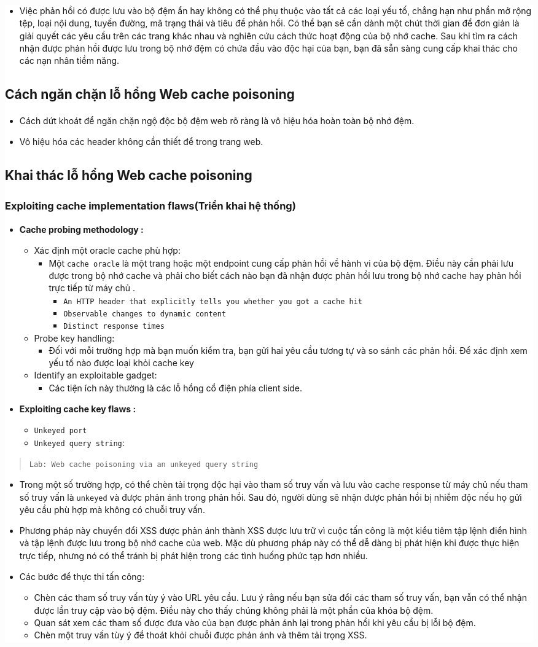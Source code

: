 - Việc phản hồi có được lưu vào bộ đệm ẩn hay không có thể phụ thuộc vào tất cả các loại yếu tố, chẳng hạn như phần mở rộng tệp, loại nội dung, tuyến đường, mã trạng thái và tiêu đề phản hồi. Có thể bạn sẽ cần dành một chút thời gian để đơn giản là giải quyết các yêu cầu trên các trang khác nhau và nghiên cứu cách thức hoạt động của bộ nhớ cache. Sau khi tìm ra cách nhận được phản hồi được lưu trong bộ nhớ đệm có chứa đầu vào độc hại của bạn, bạn đã sẵn sàng cung cấp khai thác cho các nạn nhân tiềm năng.

## **Cách ngăn chặn lỗ hổng Web cache poisoning**

- Cách dứt khoát để ngăn chặn ngộ độc bộ đệm web rõ ràng là vô hiệu hóa hoàn toàn bộ nhớ đệm.

- Vô hiệu hóa các header không cần thiết để trong trang web.

## **Khai thác lỗ hổng Web cache poisoning**

### **Exploiting cache implementation flaws(Triển khai hệ thống)**

- **Cache probing methodology :**
  - Xác định một oracle cache phù hợp:
    - Một `cache oracle` là một trang hoặc một endpoint cung cấp phản hồi về hành vi của bộ đệm. Điều này cần phải lưu được trong bộ nhớ cache và phải cho biết cách nào bạn đã nhận được phản hồi lưu trong bộ nhớ cache hay phản hồi trực tiếp từ máy chủ .
      - `An HTTP header that explicitly tells you whether you got a cache hit`
      - `Observable changes to dynamic content`
      - `Distinct response times`
  - Probe key handling:
    - Đối với mỗi trường hợp mà bạn muốn kiểm tra, bạn gửi hai yêu cầu tương tự và so sánh các phản hồi. Để xác định xem yếu tố nào được loại khỏi cache key
  - Identify an exploitable gadget:
    - Các tiện ích này thường là các lỗ hổng cổ điện phía client side.

- **Exploiting cache key flaws :**
  - `Unkeyed port`
  - `Unkeyed query string`:

> `Lab: Web cache poisoning via an unkeyed query string`

- Trong một số trường hợp, có thể chèn tải trọng độc hại vào tham số truy vấn và lưu vào cache response từ máy chủ nếu tham số truy vấn là `unkeyed` và được phản ánh trong phản hồi. Sau đó, người dùng sẽ nhận được phản hồi bị nhiễm độc nếu họ gửi yêu cầu phù hợp mà không có chuỗi truy vấn.

- Phương pháp này chuyển đổi XSS được phản ánh thành XSS được lưu trữ vì cuộc tấn công là một kiểu tiêm tập lệnh điển hình và tập lệnh được lưu trong bộ nhớ cache của web. Mặc dù phương pháp này có thể dễ dàng bị phát hiện khi được thực hiện trực tiếp, nhưng nó có thể tránh bị phát hiện trong các tình huống phức tạp hơn nhiều.

- Các bước để thực thi tấn công:
  - Chèn các tham số truy vấn tùy ý vào URL yêu cầu. Lưu ý rằng nếu bạn sửa đổi các tham số truy vấn, bạn vẫn có thể nhận được lần truy cập vào bộ đệm. Điều này cho thấy chúng không phải là một phần của khóa bộ đệm.
  - Quan sát xem các tham số được đưa vào của bạn được phản ánh lại trong phản hồi khi yêu cầu bị lỗi bộ đệm.
  - Chèn một truy vấn tùy ý để thoát khỏi chuỗi được phản ánh và thêm tải trọng XSS.
